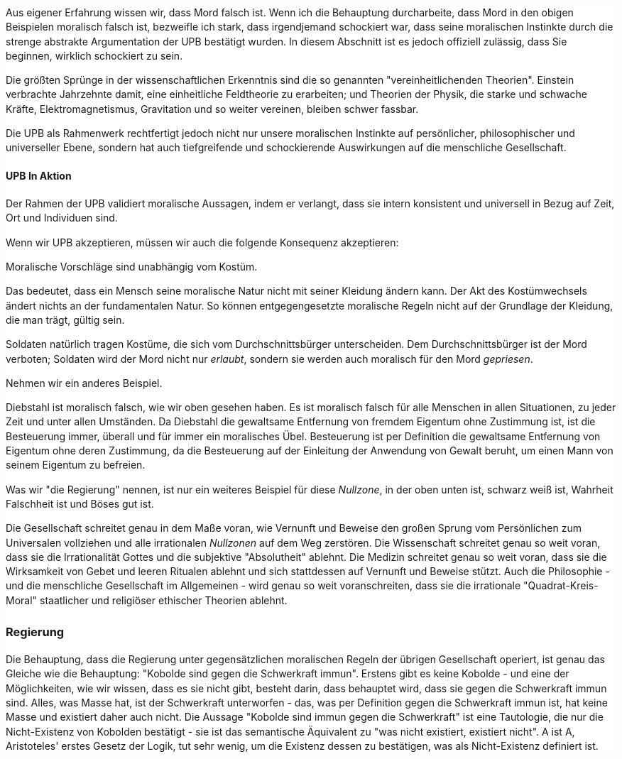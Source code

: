 Aus eigener Erfahrung wissen wir, dass Mord falsch ist. Wenn ich die Behauptung durcharbeite, dass Mord in den obigen Beispielen moralisch falsch ist, bezweifle ich stark, dass irgendjemand schockiert war, dass seine moralischen Instinkte durch die strenge abstrakte Argumentation der UPB bestätigt wurden. In diesem Abschnitt ist es jedoch offiziell zulässig, dass Sie beginnen, wirklich schockiert zu sein.

Die größten Sprünge in der wissenschaftlichen Erkenntnis sind die so genannten "vereinheitlichenden Theorien". Einstein verbrachte Jahrzehnte damit, eine einheitliche Feldtheorie zu erarbeiten; und Theorien der Physik, die starke und schwache Kräfte, Elektromagnetismus, Gravitation und so weiter vereinen, bleiben schwer fassbar.

Die UPB als Rahmenwerk rechtfertigt jedoch nicht nur unsere moralischen Instinkte auf persönlicher, philosophischer und universeller Ebene, sondern hat auch tiefgreifende und schockierende Auswirkungen auf die menschliche Gesellschaft.

#### UPB In Aktion

Der Rahmen der UPB validiert moralische Aussagen, indem er verlangt, dass sie intern konsistent und universell in Bezug auf Zeit, Ort und Individuen sind.

Wenn wir UPB akzeptieren, müssen wir auch die folgende Konsequenz akzeptieren:

Moralische Vorschläge sind unabhängig vom Kostüm.

Das bedeutet, dass ein Mensch seine moralische Natur nicht mit seiner Kleidung ändern kann. Der Akt des Kostümwechsels ändert nichts an der fundamentalen Natur. So können entgegengesetzte moralische Regeln nicht auf der Grundlage der Kleidung, die man trägt, gültig sein.

Soldaten natürlich tragen Kostüme, die sich vom Durchschnittsbürger unterscheiden. Dem Durchschnittsbürger ist der Mord verboten; Soldaten wird der Mord nicht nur *erlaubt*, sondern sie werden auch moralisch für den Mord *gepriesen*.

Nehmen wir ein anderes Beispiel.

Diebstahl ist moralisch falsch, wie wir oben gesehen haben. Es ist moralisch falsch für alle Menschen in allen Situationen, zu jeder Zeit und unter allen Umständen. Da Diebstahl die gewaltsame Entfernung von fremdem Eigentum ohne Zustimmung ist, ist die Besteuerung immer, überall und für immer ein moralisches Übel. Besteuerung ist per Definition die gewaltsame Entfernung von Eigentum ohne deren Zustimmung, da die Besteuerung auf der Einleitung der Anwendung von Gewalt beruht, um einen Mann von seinem Eigentum zu befreien.

Was wir "die Regierung" nennen, ist nur ein weiteres Beispiel für diese *Nullzone*, in der oben unten ist, schwarz weiß ist, Wahrheit Falschheit ist und Böses gut ist.

Die Gesellschaft schreitet genau in dem Maße voran, wie Vernunft und Beweise den großen Sprung vom Persönlichen zum Universalen vollziehen und alle irrationalen *Nullzonen* auf dem Weg zerstören. Die Wissenschaft schreitet genau so weit voran, dass sie die Irrationalität Gottes und die subjektive "Absolutheit" ablehnt. Die Medizin schreitet genau so weit voran, dass sie die Wirksamkeit von Gebet und leeren Ritualen ablehnt und sich stattdessen auf Vernunft und Beweise stützt. Auch die Philosophie - und die menschliche Gesellschaft im Allgemeinen - wird genau so weit voranschreiten, dass sie die irrationale "Quadrat-Kreis-Moral" staatlicher und religiöser ethischer Theorien ablehnt.

### Regierung

Die Behauptung, dass die Regierung unter gegensätzlichen moralischen Regeln der übrigen Gesellschaft operiert, ist genau das Gleiche wie die Behauptung: "Kobolde sind gegen die Schwerkraft immun". Erstens gibt es keine Kobolde - und eine der Möglichkeiten, wie wir wissen, dass es sie nicht gibt, besteht darin, dass behauptet wird, dass sie gegen die Schwerkraft immun sind. Alles, was Masse hat, ist der Schwerkraft unterworfen - das, was per Definition gegen die Schwerkraft immun ist, hat keine Masse und existiert daher auch nicht. Die Aussage "Kobolde sind immun gegen die Schwerkraft" ist eine Tautologie, die nur die Nicht-Existenz von Kobolden bestätigt - sie ist das semantische Äquivalent zu "was nicht existiert, existiert nicht". A ist A, Aristoteles' erstes Gesetz der Logik, tut sehr wenig, um die Existenz dessen zu bestätigen, was als Nicht-Existenz definiert ist.
